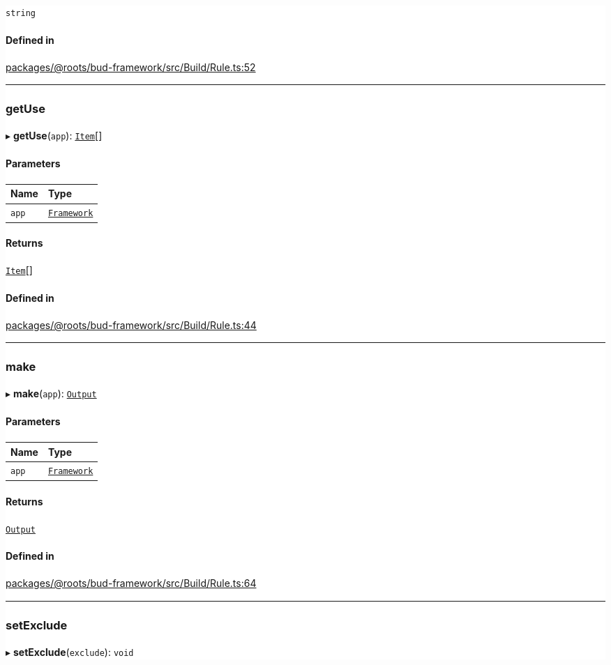 `string`

#### Defined in

[packages/@roots/bud-framework/src/Build/Rule.ts:52](https://github.com/roots/bud/blob/e7af0dde3/packages/@roots/bud-framework/src/Build/Rule.ts#L52)

___

### getUse

▸ **getUse**(`app`): [`Item`](item.md)[]

#### Parameters

| Name | Type |
| :------ | :------ |
| `app` | [`Framework`](../classes/framework.md) |

#### Returns

[`Item`](item.md)[]

#### Defined in

[packages/@roots/bud-framework/src/Build/Rule.ts:44](https://github.com/roots/bud/blob/e7af0dde3/packages/@roots/bud-framework/src/Build/Rule.ts#L44)

___

### make

▸ **make**(`app`): [`Output`](rule.output.md)

#### Parameters

| Name | Type |
| :------ | :------ |
| `app` | [`Framework`](../classes/framework.md) |

#### Returns

[`Output`](rule.output.md)

#### Defined in

[packages/@roots/bud-framework/src/Build/Rule.ts:64](https://github.com/roots/bud/blob/e7af0dde3/packages/@roots/bud-framework/src/Build/Rule.ts#L64)

___

### setExclude

▸ **setExclude**(`exclude`): `void`
